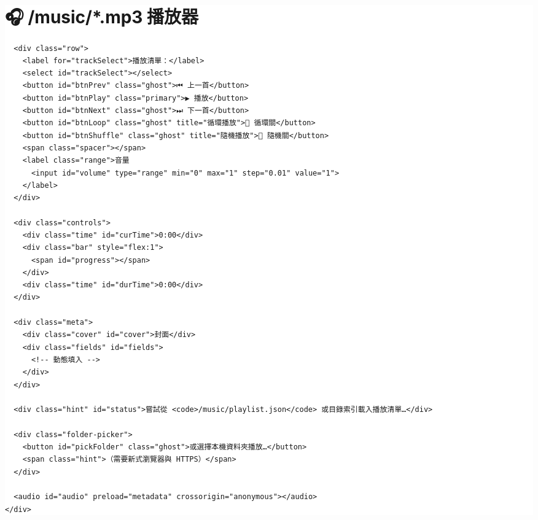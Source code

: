   <div class="wrap">
    <div class="card">
      <h1>🎧 /music/*.mp3 播放器</h1>

      <div class="row">
        <label for="trackSelect">播放清單：</label>
        <select id="trackSelect"></select>
        <button id="btnPrev" class="ghost">⏮ 上一首</button>
        <button id="btnPlay" class="primary">▶ 播放</button>
        <button id="btnNext" class="ghost">⏭ 下一首</button>
        <button id="btnLoop" class="ghost" title="循環播放">🔁 循環關</button>
        <button id="btnShuffle" class="ghost" title="隨機播放">🔀 隨機關</button>
        <span class="spacer"></span>
        <label class="range">音量
          <input id="volume" type="range" min="0" max="1" step="0.01" value="1">
        </label>
      </div>

      <div class="controls">
        <div class="time" id="curTime">0:00</div>
        <div class="bar" style="flex:1">
          <span id="progress"></span>
        </div>
        <div class="time" id="durTime">0:00</div>
      </div>

      <div class="meta">
        <div class="cover" id="cover">封面</div>
        <div class="fields" id="fields">
          <!-- 動態填入 -->
        </div>
      </div>

      <div class="hint" id="status">嘗試從 <code>/music/playlist.json</code> 或目錄索引載入播放清單…</div>

      <div class="folder-picker">
        <button id="pickFolder" class="ghost">或選擇本機資料夾播放…</button>
        <span class="hint">（需要新式瀏覽器與 HTTPS）</span>
      </div>

      <audio id="audio" preload="metadata" crossorigin="anonymous"></audio>
    </div>
  </div>

<script>
(function(){
  const MUSIC_BASE = '/music/'; // 你的 mp3 目錄
  const SUPPORTED_EXT = ['.mp3', '.m4a', '.aac', '.flac', '.ogg', '.wav']; // 也支援其他格式（若瀏覽器支援）
  const mm = window.musicMetadataBrowser;

  /*** 狀態 ***/
  let playlist = [];         // [{name, url, file?}]
  let idx = 0;
  let shuffle = false;
  let loop = false;
  let usingLocalFS = false;  // 是否使用本機資料夾
  let directoryHandle = null;

